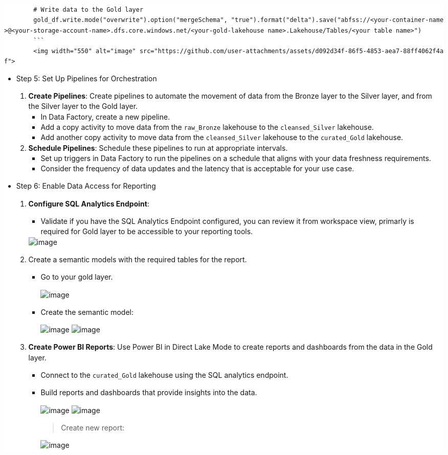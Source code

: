             # Write data to the Gold layer
            gold_df.write.mode("overwrite").option("mergeSchema", "true").format("delta").save("abfss://<your-container-name>@<your-storage-account-name>.dfs.core.windows.net/<your-gold-lakehouse name>.Lakehouse/Tables/<your table name>")
            ```
            <img width="550" alt="image" src="https://github.com/user-attachments/assets/d092d34f-86f5-4853-aea7-88ff4062f4af">

- Step 5: Set Up Pipelines for Orchestration
    1. **Create Pipelines**: Create pipelines to automate the movement of data from the Bronze layer to the Silver layer, and from the Silver layer to the Gold layer.
       - In Data Factory, create a new pipeline.
       - Add a copy activity to move data from the `raw_Bronze` lakehouse to the `cleansed_Silver` lakehouse.
       - Add another copy activity to move data from the `cleansed_Silver` lakehouse to the `curated_Gold` lakehouse.
    2. **Schedule Pipelines**: Schedule these pipelines to run at appropriate intervals.
       - Set up triggers in Data Factory to run the pipelines on a schedule that aligns with your data freshness requirements.
       - Consider the frequency of data updates and the latency that is acceptable for your use case.

-  Step 6: Enable Data Access for Reporting
    1. **Configure SQL Analytics Endpoint**:
       - Validate if you have the SQL Analytics Endpoint configured, you can review it from workspace view, primarly is required for Gold layer to be accessible to your reporting tools. 

        <img width="550" alt="image" src="https://github.com/user-attachments/assets/77b4cbf9-6dba-4cc5-bc20-5755ae14bc8b">

    2. Create a semantic models with the required tables for the report.
    
       - Go to your gold layer.
            
            <img width="550" alt="image" src="https://github.com/user-attachments/assets/8b4b7de1-fff4-4d1e-acda-15ef00aa88a2">
    
       - Create the semantic model:
            
            <img width="550" alt="image" src="https://github.com/user-attachments/assets/91464446-262a-4dd1-9234-69cf7d889876">
    
            <img width="550" alt="image" src="https://github.com/user-attachments/assets/2cd16d3a-3ac8-4546-bb14-9d066cdabb62">

    3. **Create Power BI Reports**: Use Power BI in Direct Lake Mode to create reports and dashboards from the data in the Gold layer.
       - Connect to the `curated_Gold` lakehouse using the SQL analytics endpoint.
       - Build reports and dashboards that provide insights into the data.

            <img width="550" alt="image" src="https://github.com/user-attachments/assets/c0861bc6-bcdb-426a-95c6-c396078e19b3">

            <img width="550" alt="image" src="https://github.com/user-attachments/assets/c9c63d99-ae66-469d-8059-db687423adc8">

            > Create new report:

            <img width="550" alt="image" src="https://github.com/user-attachments/assets/1ae58ad5-8c91-452b-ad79-2e14e38c69a1">
